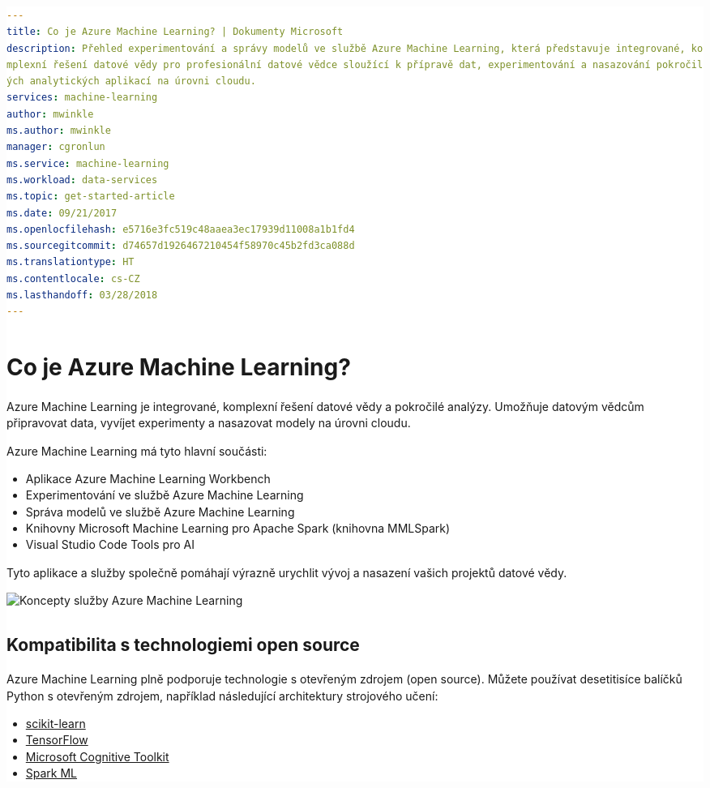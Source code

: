 ```yaml
---
title: Co je Azure Machine Learning? | Dokumenty Microsoft
description: Přehled experimentování a správy modelů ve službě Azure Machine Learning, která představuje integrované, komplexní řešení datové vědy pro profesionální datové vědce sloužící k přípravě dat, experimentování a nasazování pokročilých analytických aplikací na úrovni cloudu.
services: machine-learning
author: mwinkle
ms.author: mwinkle
manager: cgronlun
ms.service: machine-learning
ms.workload: data-services
ms.topic: get-started-article
ms.date: 09/21/2017
ms.openlocfilehash: e5716e3fc519c48aaea3ec17939d11008a1b1fd4
ms.sourcegitcommit: d74657d1926467210454f58970c45b2fd3ca088d
ms.translationtype: HT
ms.contentlocale: cs-CZ
ms.lasthandoff: 03/28/2018
---
```

# <a name="what-is-azure-machine-learning"></a>Co je Azure Machine Learning?

Azure Machine Learning je integrované, komplexní řešení datové vědy a pokročilé analýzy. Umožňuje datovým vědcům připravovat data, vyvíjet experimenty a nasazovat modely na úrovni cloudu.

Azure Machine Learning má tyto hlavní součásti:
- Aplikace Azure Machine Learning Workbench
- Experimentování ve službě Azure Machine Learning
- Správa modelů ve službě Azure Machine Learning
- Knihovny Microsoft Machine Learning pro Apache Spark (knihovna MMLSpark)
- Visual Studio Code Tools pro AI

Tyto aplikace a služby společně pomáhají výrazně urychlit vývoj a nasazení vašich projektů datové vědy. 

![Koncepty služby Azure Machine Learning](media/overview-what-is-azure-ml/aml-concepts.png)

## <a name="open-source-compatible"></a>Kompatibilita s technologiemi open source

Azure Machine Learning plně podporuje technologie s otevřeným zdrojem (open source). Můžete používat desetitisíce balíčků Python s otevřeným zdrojem, například následující architektury strojového učení:

- [scikit-learn](http://scikit-learn.org/)
- [TensorFlow](https://www.tensorflow.org/)
- [Microsoft Cognitive Toolkit](https://www.microsoft.com/en-us/cognitive-toolkit/)
- [Spark ML](https://spark.apache.org/docs/2.1.1/ml-pipeline.html)
